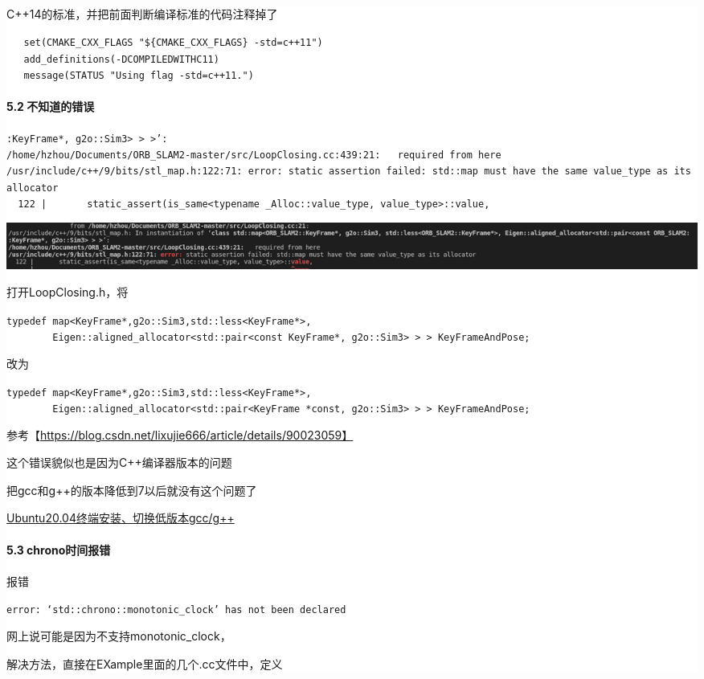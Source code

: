 C++14的标准，并把前面判断编译标准的代码注释掉了

```
   set(CMAKE_CXX_FLAGS "${CMAKE_CXX_FLAGS} -std=c++11")
   add_definitions(-DCOMPILEDWITHC11)
   message(STATUS "Using flag -std=c++11.")
```

#### 5.2 不知道的错误

```
:KeyFrame*, g2o::Sim3> > >’:
/home/hzhou/Documents/ORB_SLAM2-master/src/LoopClosing.cc:439:21:   required from here
/usr/include/c++/9/bits/stl_map.h:122:71: error: static assertion failed: std::map must have the same value_type as its allocator
  122 |       static_assert(is_same<typename _Alloc::value_type, value_type>::value,
```

![image-20211222004111756](readme_zh.assets/image-20211222004111756.png)

打开LoopClosing.h，将

```
typedef map<KeyFrame*,g2o::Sim3,std::less<KeyFrame*>,
        Eigen::aligned_allocator<std::pair<const KeyFrame*, g2o::Sim3> > > KeyFrameAndPose;
```

改为

```
typedef map<KeyFrame*,g2o::Sim3,std::less<KeyFrame*>,
        Eigen::aligned_allocator<std::pair<KeyFrame *const, g2o::Sim3> > > KeyFrameAndPose;
```

参考【https://blog.csdn.net/lixujie666/article/details/90023059】

这个错误貌似也是因为C++编译器版本的问题

把gcc和g++的版本降低到7以后就没有这个问题了

[Ubuntu20.04终端安装、切换低版本gcc/g++](https://blog.csdn.net/EternallyAccompany/article/details/108865331?spm=1001.2101.3001.6650.1&utm_medium=distribute.pc_relevant.none-task-blog-2%7Edefault%7ECTRLIST%7Edefault-1.highlightwordscore&depth_1-utm_source=distribute.pc_relevant.none-task-blog-2%7Edefault%7ECTRLIST%7Edefault-1.highlightwordscore)

#### 5.3 chrono时间报错

报错

```
error: ‘std::chrono::monotonic_clock’ has not been declared
```

网上说可能是因为不支持monotonic_clock，

解决方法，直接在EXample里面的几个.cc文件中，定义
